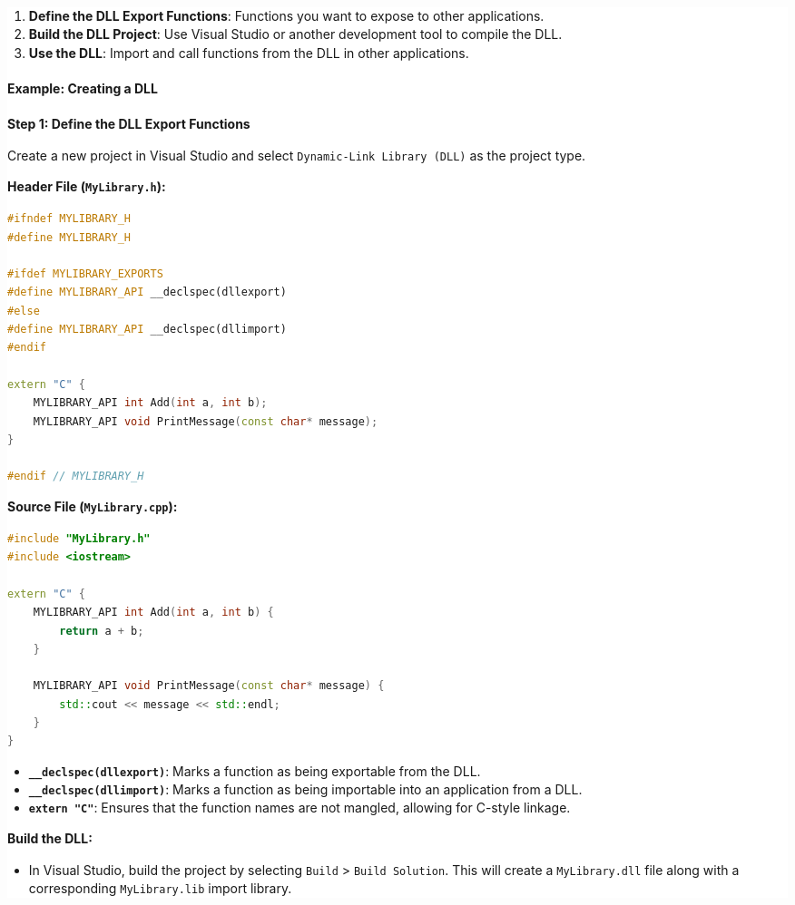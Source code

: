 1. **Define the DLL Export Functions**: Functions you want to expose to other applications.
2. **Build the DLL Project**: Use Visual Studio or another development tool to compile the DLL.
3. **Use the DLL**: Import and call functions from the DLL in other applications.

#### **Example: Creating a DLL**

**Step 1: Define the DLL Export Functions**

Create a new project in Visual Studio and select `Dynamic-Link Library (DLL)` as the project type.

**Header File (`MyLibrary.h`):**

```cpp
#ifndef MYLIBRARY_H
#define MYLIBRARY_H

#ifdef MYLIBRARY_EXPORTS
#define MYLIBRARY_API __declspec(dllexport)
#else
#define MYLIBRARY_API __declspec(dllimport)
#endif

extern "C" {
    MYLIBRARY_API int Add(int a, int b);
    MYLIBRARY_API void PrintMessage(const char* message);
}

#endif // MYLIBRARY_H
```

**Source File (`MyLibrary.cpp`):**

```cpp
#include "MyLibrary.h"
#include <iostream>

extern "C" {
    MYLIBRARY_API int Add(int a, int b) {
        return a + b;
    }

    MYLIBRARY_API void PrintMessage(const char* message) {
        std::cout << message << std::endl;
    }
}
```

- **`__declspec(dllexport)`**: Marks a function as being exportable from the DLL.
- **`__declspec(dllimport)`**: Marks a function as being importable into an application from a DLL.
- **`extern "C"`**: Ensures that the function names are not mangled, allowing for C-style linkage.

**Build the DLL:**

- In Visual Studio, build the project by selecting `Build` > `Build Solution`. This will create a `MyLibrary.dll` file along with a corresponding `MyLibrary.lib` import library.
